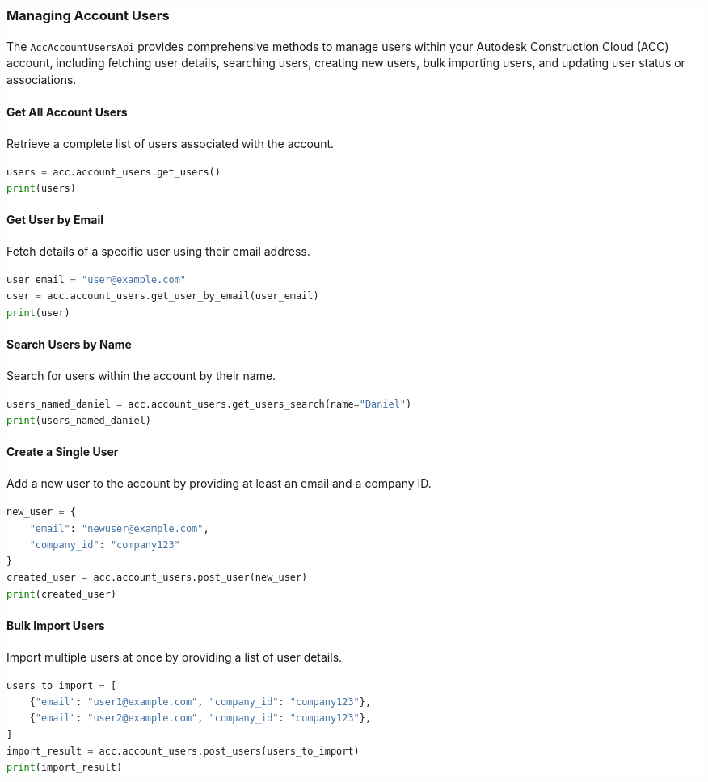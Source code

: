 ### Managing Account Users

The `AccAccountUsersApi` provides comprehensive methods to manage users within your Autodesk Construction Cloud (ACC) account, including fetching user details, searching users, creating new users, bulk importing users, and updating user status or associations.

#### Get All Account Users

Retrieve a complete list of users associated with the account.

```python
users = acc.account_users.get_users()
print(users)
```

#### Get User by Email

Fetch details of a specific user using their email address.

```python
user_email = "user@example.com"
user = acc.account_users.get_user_by_email(user_email)
print(user)
```

#### Search Users by Name

Search for users within the account by their name.

```python
users_named_daniel = acc.account_users.get_users_search(name="Daniel")
print(users_named_daniel)
```

#### Create a Single User

Add a new user to the account by providing at least an email and a company ID.

```python
new_user = {
    "email": "newuser@example.com",
    "company_id": "company123"
}
created_user = acc.account_users.post_user(new_user)
print(created_user)
```

#### Bulk Import Users

Import multiple users at once by providing a list of user details.

```python
users_to_import = [
    {"email": "user1@example.com", "company_id": "company123"},
    {"email": "user2@example.com", "company_id": "company123"},
]
import_result = acc.account_users.post_users(users_to_import)
print(import_result)
```
